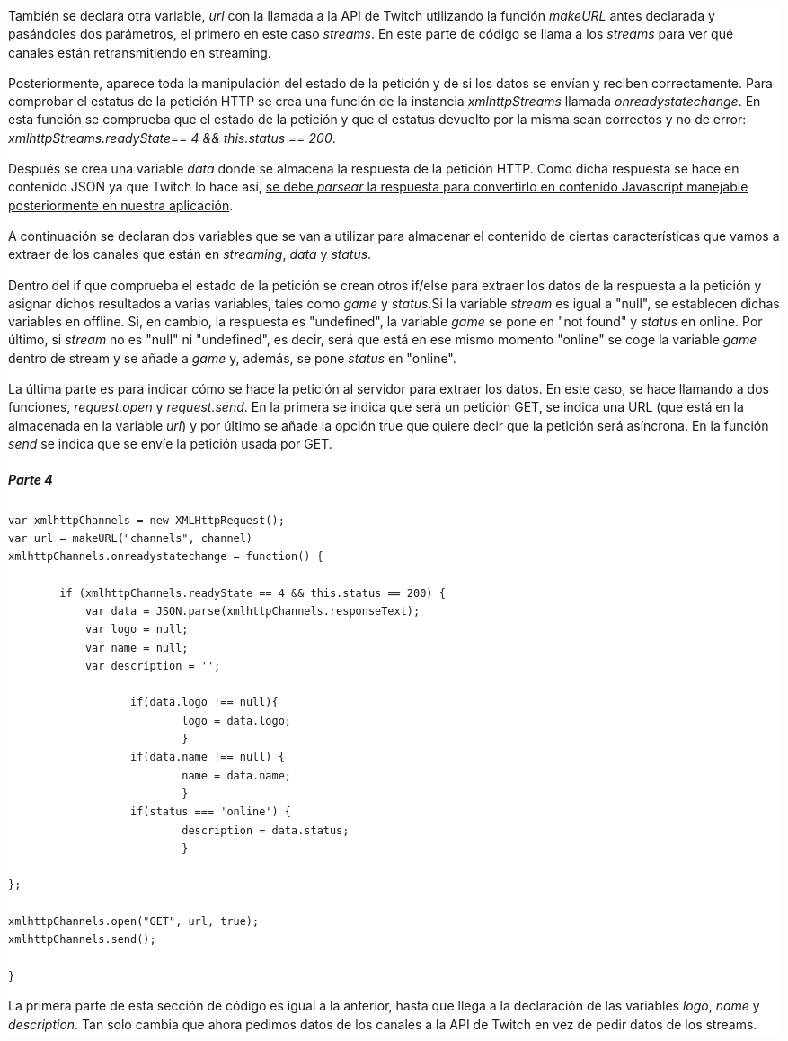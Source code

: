 También se declara otra variable, _url_ con la llamada a la API de Twitch utilizando la función _makeURL_ antes declarada y pasándoles dos parámetros, el primero en este caso _streams_. En este parte de código se llama a los _streams_ para ver qué canales están retransmitiendo en streaming.

Posteriormente, aparece toda la manipulación del estado de la petición y de si los datos se envían y reciben correctamente. Para comprobar el estatus de la petición HTTP se crea una función de la instancia _xmlhttpStreams_ llamada _onreadystatechange_.
En esta función se comprueba que el estado de la petición y que el estatus devuelto por la misma sean correctos y no de error: _xmlhttpStreams.readyState== 4 && this.status == 200_.

Después se crea una variable _data_ donde se almacena la respuesta de la petición HTTP. Como dicha respuesta se hace en contenido JSON ya que Twitch lo hace así, [se debe _parsear_ la respuesta para convertirlo en contenido Javascript manejable posteriormente en nuestra aplicación](https://www.w3schools.com/js/js_json_parse.asp).

A continuación se declaran dos variables que se van a utilizar para almacenar el contenido de ciertas características que vamos a extraer de los canales que están en _streaming_, _data_ y _status_.

Dentro del if que comprueba el estado de la petición se crean otros if/else para extraer los datos de la respuesta a la petición y asignar dichos resultados a varias variables, tales como _game_ y _status_.Si la variable _stream_ es igual a "null", se establecen dichas variables en offline. Si, en cambio, la respuesta es "undefined", la variable _game_ se pone en "not found" y _status_ en online. Por último, si _stream_ no es "null" ni "undefined", es decir, será que está en ese mismo momento "online" se coge la variable _game_ dentro de stream y se añade a _game_ y, además, se pone _status_ en "online".

La última parte es para indicar cómo se hace la petición al servidor para extraer los datos. En este caso, se hace llamando a dos funciones, _request.open_ y _request.send_. En la primera se indica que será un petición GET, se indica una URL (que está en la almacenada en la variable _url_) y por último se añade la opción true que quiere decir que la petición será asíncrona. En la función _send_ se indica que se envíe la petición usada por GET.

##### Parte 4
```
var xmlhttpChannels = new XMLHttpRequest();
var url = makeURL("channels", channel)
xmlhttpChannels.onreadystatechange = function() {

        if (xmlhttpChannels.readyState == 4 && this.status == 200) {
            var data = JSON.parse(xmlhttpChannels.responseText);
            var logo = null;
            var name = null;
            var description = '';

                   if(data.logo !== null){
                           logo = data.logo;
                           }
                   if(data.name !== null) {
                           name = data.name;
                           }
                   if(status === 'online') {
                           description = data.status;
                           }

};

xmlhttpChannels.open("GET", url, true);
xmlhttpChannels.send();

}
```
La primera parte de esta sección de código es igual a la anterior, hasta que llega a la declaración de las variables _logo_, _name_ y _description_. Tan solo cambia que ahora pedimos datos de los canales a la API de Twitch en vez de pedir datos de los streams.

